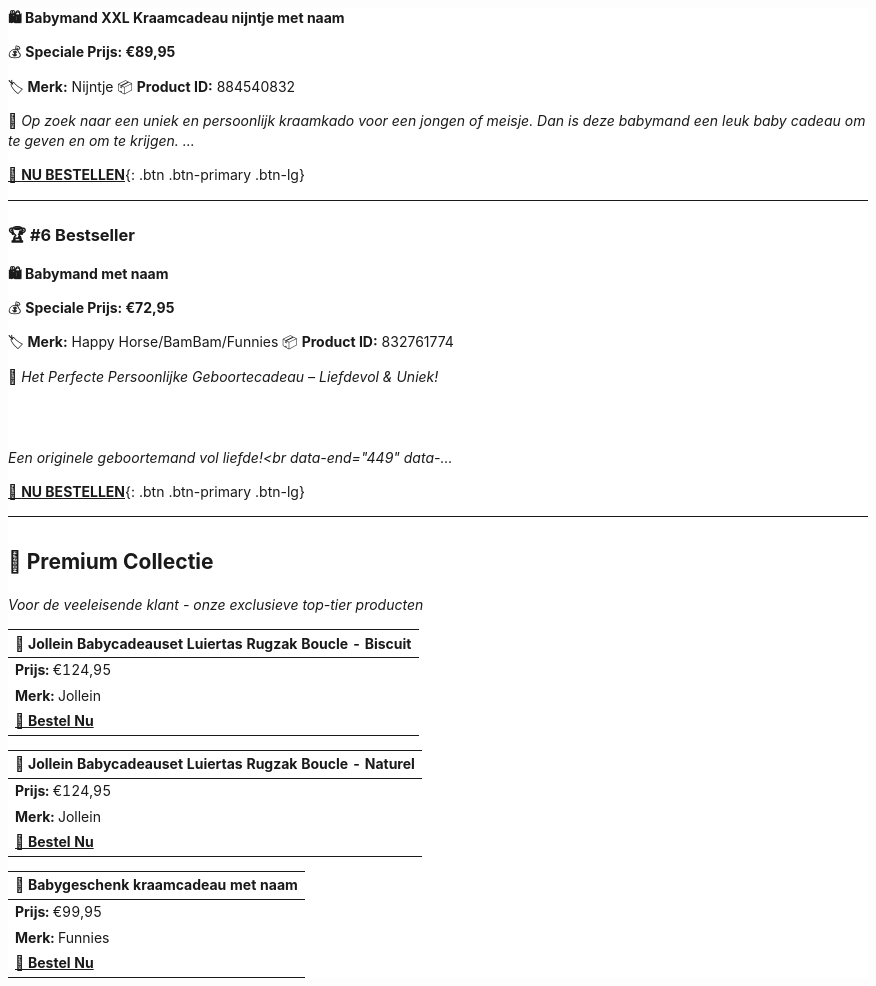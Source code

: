 **🛍️ Babymand XXL Kraamcadeau nijntje met naam**

💰 **Speciale Prijs: €89,95**

🏷️ **Merk:** Nijntje
📦 **Product ID:** 884540832

📝 *Op zoek naar een uniek en persoonlijk kraamkado voor een jongen of meisje. Dan is deze babymand een leuk baby cadeau om te geven en om te krijgen. ...*

[🛒 **NU BESTELLEN**](https://www.babykadowinkel.nl/website/Includes/TradeTracker/?tt=8977_2160195_69238_&r=https%3A%2F%2Fwww.babykadowinkel.nl%2FBabymand-XXL-Kraamcadeau-nijntje-met-naam%3Futm_source%3Dtradetracker%26utm_medium%3Dcpc-tradetracker%26utm_campaign%3Dtradetracker){: .btn .btn-primary .btn-lg}

---

### 🏆 #6 Bestseller

**🛍️ Babymand met naam**

💰 **Speciale Prijs: €72,95**

🏷️ **Merk:** Happy Horse/BamBam/Funnies
📦 **Product ID:** 832761774

📝 *Het Perfecte Persoonlijke Geboortecadeau – Liefdevol & Uniek!<br /><br /><br /><br />Een originele geboortemand vol liefde!<br data-end="449" data-...*

[🛒 **NU BESTELLEN**](https://www.babykadowinkel.nl/website/Includes/TradeTracker/?tt=8977_2160195_69238_&r=https%3A%2F%2Fwww.babykadowinkel.nl%2FBabymand-met-naam%3Futm_source%3Dtradetracker%26utm_medium%3Dcpc-tradetracker%26utm_campaign%3Dtradetracker){: .btn .btn-primary .btn-lg}

---

## 💎 Premium Collectie

*Voor de veeleisende klant - onze exclusieve top-tier producten*

| 🌟 **Jollein Babycadeauset Luiertas Rugzak Boucle - Biscuit** |
|---|
| **Prijs:** €124,95 |
| **Merk:** Jollein |
| [🛒 **Bestel Nu**](https://www.babykadowinkel.nl/website/Includes/TradeTracker/?tt=8977_2160195_69238_&r=https%3A%2F%2Fwww.babykadowinkel.nl%2FJollein-Babycadeauset-Luiertas-Rugzak-Boucle-Biscuit%3Futm_source%3Dtradetracker%26utm_medium%3Dcpc-tradetracker%26utm_campaign%3Dtradetracker) |

| 🌟 **Jollein Babycadeauset Luiertas Rugzak Boucle - Naturel** |
|---|
| **Prijs:** €124,95 |
| **Merk:** Jollein |
| [🛒 **Bestel Nu**](https://www.babykadowinkel.nl/website/Includes/TradeTracker/?tt=8977_2160195_69238_&r=https%3A%2F%2Fwww.babykadowinkel.nl%2FJollein-Babycadeauset-Luiertas-Rugzak-Boucle-Naturel%3Futm_source%3Dtradetracker%26utm_medium%3Dcpc-tradetracker%26utm_campaign%3Dtradetracker) |

| 🌟 **Babygeschenk kraamcadeau met naam** |
|---|
| **Prijs:** €99,95 |
| **Merk:** Funnies |
| [🛒 **Bestel Nu**](https://www.babykadowinkel.nl/website/Includes/TradeTracker/?tt=8977_2160195_69238_&r=https%3A%2F%2Fwww.babykadowinkel.nl%2Fluxe-gepersonaliseerde-babycadeaubox-met-naam%3Futm_source%3Dtradetracker%26utm_medium%3Dcpc-tradetracker%26utm_campaign%3Dtradetracker) |
